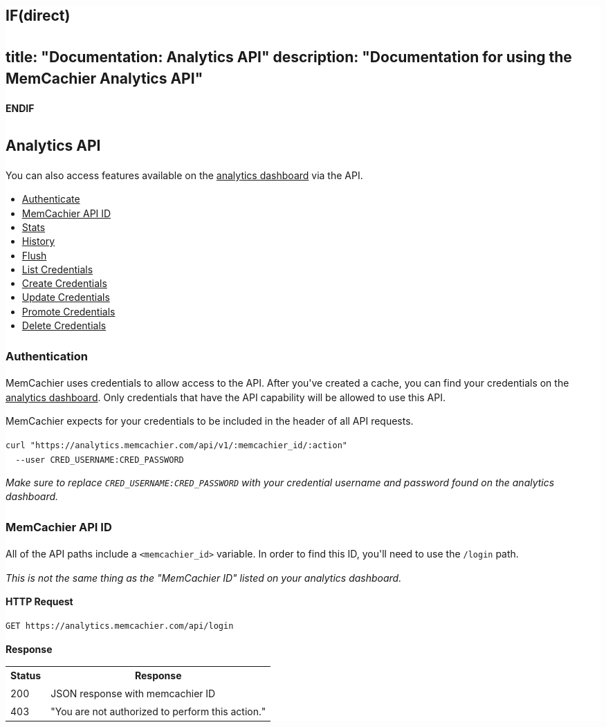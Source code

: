 **IF(direct)**
---
title: "Documentation: Analytics API"
description: "Documentation for using the MemCachier Analytics API"
---
**ENDIF**

## Analytics API

You can also access features available on the [analytics dashboard](#memcachier-analytics)
via the API.

  - [Authenticate](#authentication)
  - [MemCachier API ID](#memcachier-api-id)
  - [Stats](#stats)
  - [History](#history)
  - [Flush](#flush)
  - [List Credentials](#list-credentials)
  - [Create Credentials](#create-credentials)
  - [Update Credentials](#update-credentials)
  - [Promote Credentials](#promote-credentials)
  - [Delete Credentials](#delete-credentials)

### Authentication

MemCachier uses credentials to allow access to the API. After you've created a
cache, you can find your credentials on the
[analytics dashboard](#memcachier-analytics). Only credentials that
have the API capability will be allowed to use this API.

MemCachier expects for your credentials to be included in the header of all API requests.

```term
curl "https://analytics.memcachier.com/api/v1/:memcachier_id/:action"
  --user CRED_USERNAME:CRED_PASSWORD
```

*Make sure to replace `CRED_USERNAME:CRED_PASSWORD` with your credential
username and password found on the analytics dashboard.*

### MemCachier API ID

All of the API paths include a `<memcachier_id>` variable. In order to find
this ID, you'll need to use the `/login` path.

*This is not the same thing as the "MemCachier ID" listed on your analytics dashboard.*

**HTTP Request**

`GET https://analytics.memcachier.com/api/login`

**Response**


<table class="table table-bordered">
<tbody>
<tr>
<th>Status</th>
<th>Response</th>
</tr>
<tr>
<td>200</td>
<td>JSON response with memcachier ID</td>
</tr>
<tr>
<td>403</td>
<td>"You are not authorized to perform this action."</td>
</tr>